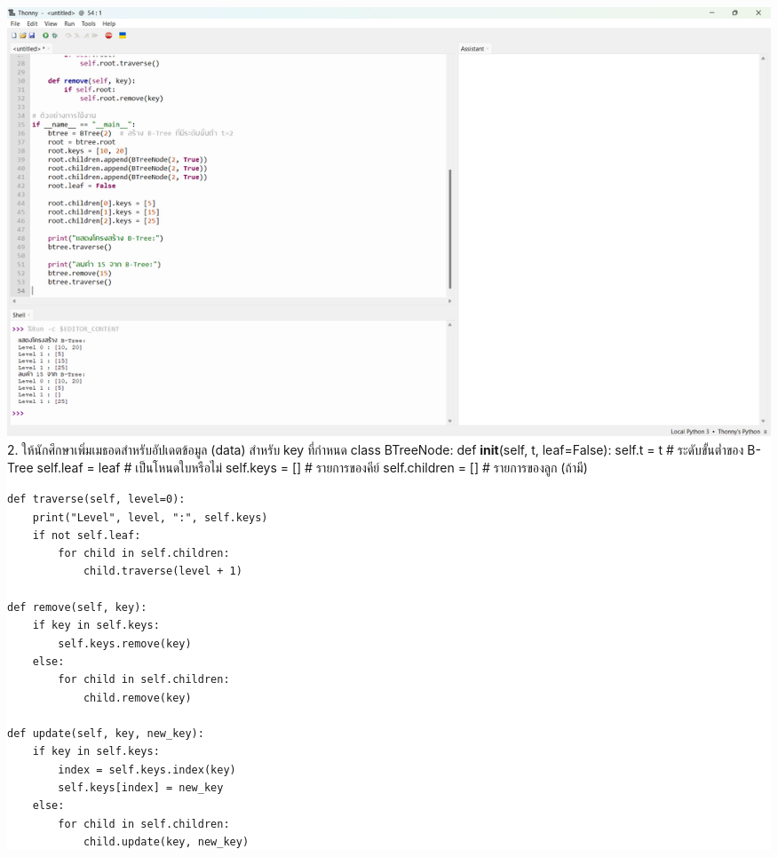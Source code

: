 ![alt text](image-2.png)
2. ให้นักศึกษาเพิ่มเมธอดสำหรับอัปเดตข้อมูล (data) สำหรับ key ที่กำหนด
class BTreeNode:
    def __init__(self, t, leaf=False):
        self.t = t  # ระดับขั้นต่ำของ B-Tree
        self.leaf = leaf  # เป็นโหนดใบหรือไม่
        self.keys = []  # รายการของคีย์
        self.children = []  # รายการของลูก (ถ้ามี)

    def traverse(self, level=0):
        print("Level", level, ":", self.keys)
        if not self.leaf:
            for child in self.children:
                child.traverse(level + 1)

    def remove(self, key):
        if key in self.keys:
            self.keys.remove(key)
        else:
            for child in self.children:
                child.remove(key)
    
    def update(self, key, new_key):
        if key in self.keys:
            index = self.keys.index(key)
            self.keys[index] = new_key
        else:
            for child in self.children:
                child.update(key, new_key)
